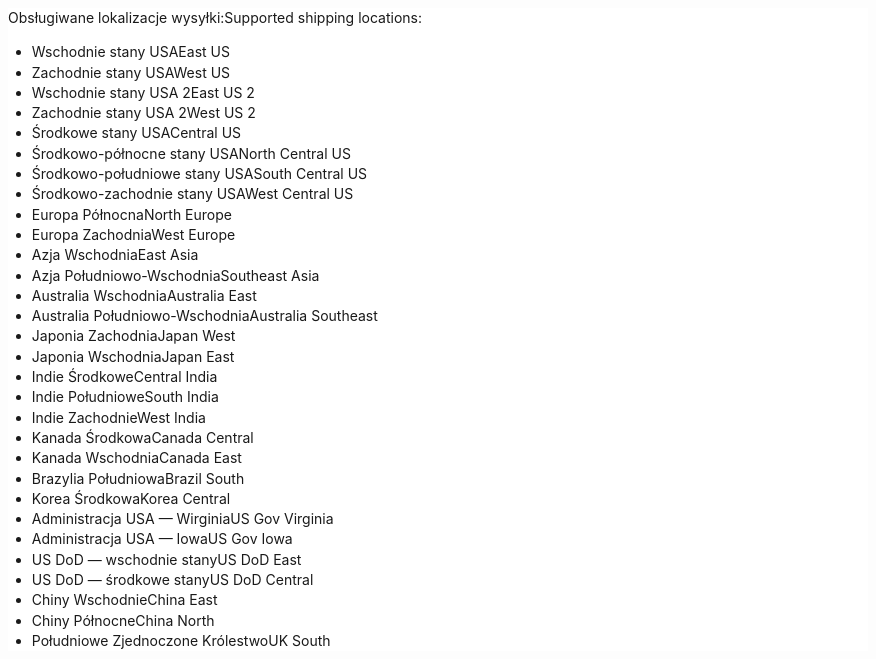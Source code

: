 <span data-ttu-id="5b381-179">Obsługiwane lokalizacje wysyłki:</span><span class="sxs-lookup"><span data-stu-id="5b381-179">Supported shipping locations:</span></span>

* <span data-ttu-id="5b381-180">Wschodnie stany USA</span><span class="sxs-lookup"><span data-stu-id="5b381-180">East US</span></span>
* <span data-ttu-id="5b381-181">Zachodnie stany USA</span><span class="sxs-lookup"><span data-stu-id="5b381-181">West US</span></span>
* <span data-ttu-id="5b381-182">Wschodnie stany USA 2</span><span class="sxs-lookup"><span data-stu-id="5b381-182">East US 2</span></span>
* <span data-ttu-id="5b381-183">Zachodnie stany USA 2</span><span class="sxs-lookup"><span data-stu-id="5b381-183">West US 2</span></span>
* <span data-ttu-id="5b381-184">Środkowe stany USA</span><span class="sxs-lookup"><span data-stu-id="5b381-184">Central US</span></span>
* <span data-ttu-id="5b381-185">Środkowo-północne stany USA</span><span class="sxs-lookup"><span data-stu-id="5b381-185">North Central US</span></span>
* <span data-ttu-id="5b381-186">Środkowo-południowe stany USA</span><span class="sxs-lookup"><span data-stu-id="5b381-186">South Central US</span></span>
* <span data-ttu-id="5b381-187">Środkowo-zachodnie stany USA</span><span class="sxs-lookup"><span data-stu-id="5b381-187">West Central US</span></span>
* <span data-ttu-id="5b381-188">Europa Północna</span><span class="sxs-lookup"><span data-stu-id="5b381-188">North Europe</span></span>
* <span data-ttu-id="5b381-189">Europa Zachodnia</span><span class="sxs-lookup"><span data-stu-id="5b381-189">West Europe</span></span>
* <span data-ttu-id="5b381-190">Azja Wschodnia</span><span class="sxs-lookup"><span data-stu-id="5b381-190">East Asia</span></span>
* <span data-ttu-id="5b381-191">Azja Południowo-Wschodnia</span><span class="sxs-lookup"><span data-stu-id="5b381-191">Southeast Asia</span></span>
* <span data-ttu-id="5b381-192">Australia Wschodnia</span><span class="sxs-lookup"><span data-stu-id="5b381-192">Australia East</span></span>
* <span data-ttu-id="5b381-193">Australia Południowo-Wschodnia</span><span class="sxs-lookup"><span data-stu-id="5b381-193">Australia Southeast</span></span>
* <span data-ttu-id="5b381-194">Japonia Zachodnia</span><span class="sxs-lookup"><span data-stu-id="5b381-194">Japan West</span></span>
* <span data-ttu-id="5b381-195">Japonia Wschodnia</span><span class="sxs-lookup"><span data-stu-id="5b381-195">Japan East</span></span>
* <span data-ttu-id="5b381-196">Indie Środkowe</span><span class="sxs-lookup"><span data-stu-id="5b381-196">Central India</span></span>
* <span data-ttu-id="5b381-197">Indie Południowe</span><span class="sxs-lookup"><span data-stu-id="5b381-197">South India</span></span>
* <span data-ttu-id="5b381-198">Indie Zachodnie</span><span class="sxs-lookup"><span data-stu-id="5b381-198">West India</span></span>
* <span data-ttu-id="5b381-199">Kanada Środkowa</span><span class="sxs-lookup"><span data-stu-id="5b381-199">Canada Central</span></span>
* <span data-ttu-id="5b381-200">Kanada Wschodnia</span><span class="sxs-lookup"><span data-stu-id="5b381-200">Canada East</span></span>
* <span data-ttu-id="5b381-201">Brazylia Południowa</span><span class="sxs-lookup"><span data-stu-id="5b381-201">Brazil South</span></span>
* <span data-ttu-id="5b381-202">Korea Środkowa</span><span class="sxs-lookup"><span data-stu-id="5b381-202">Korea Central</span></span>
* <span data-ttu-id="5b381-203">Administracja USA — Wirginia</span><span class="sxs-lookup"><span data-stu-id="5b381-203">US Gov Virginia</span></span>
* <span data-ttu-id="5b381-204">Administracja USA — Iowa</span><span class="sxs-lookup"><span data-stu-id="5b381-204">US Gov Iowa</span></span>
* <span data-ttu-id="5b381-205">US DoD — wschodnie stany</span><span class="sxs-lookup"><span data-stu-id="5b381-205">US DoD East</span></span>
* <span data-ttu-id="5b381-206">US DoD — środkowe stany</span><span class="sxs-lookup"><span data-stu-id="5b381-206">US DoD Central</span></span>
* <span data-ttu-id="5b381-207">Chiny Wschodnie</span><span class="sxs-lookup"><span data-stu-id="5b381-207">China East</span></span>
* <span data-ttu-id="5b381-208">Chiny Północne</span><span class="sxs-lookup"><span data-stu-id="5b381-208">China North</span></span>
* <span data-ttu-id="5b381-209">Południowe Zjednoczone Królestwo</span><span class="sxs-lookup"><span data-stu-id="5b381-209">UK South</span></span>
